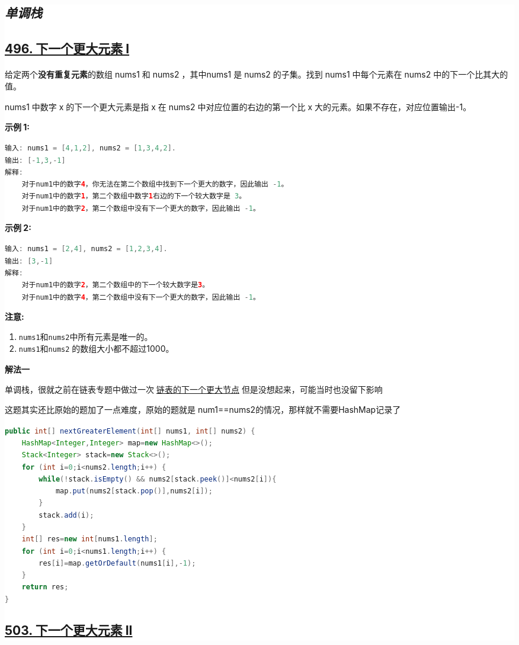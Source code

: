 ## _单调栈_

## [496. 下一个更大元素 I](https://leetcode-cn.com/problems/next-greater-element-i/)

给定两个**没有重复元素**的数组 nums1 和 nums2 ，其中nums1 是 nums2 的子集。找到 nums1 中每个元素在 nums2 中的下一个比其大的值。

nums1 中数字 x 的下一个更大元素是指 x 在 nums2 中对应位置的右边的第一个比 x 大的元素。如果不存在，对应位置输出-1。

**示例 1:**

```java
输入: nums1 = [4,1,2], nums2 = [1,3,4,2].
输出: [-1,3,-1]
解释:
    对于num1中的数字4，你无法在第二个数组中找到下一个更大的数字，因此输出 -1。
    对于num1中的数字1，第二个数组中数字1右边的下一个较大数字是 3。
    对于num1中的数字2，第二个数组中没有下一个更大的数字，因此输出 -1。
```

**示例 2:**

```java
输入: nums1 = [2,4], nums2 = [1,2,3,4].
输出: [3,-1]
解释:
    对于num1中的数字2，第二个数组中的下一个较大数字是3。
    对于num1中的数字4，第二个数组中没有下一个更大的数字，因此输出 -1。
```

**注意:**

1. `nums1`和`nums2`中所有元素是唯一的。
2. `nums1`和`nums2` 的数组大小都不超过1000。

**解法一**

单调栈，很就之前在链表专题中做过一次 [链表的下一个更大节点](http://imlgw.top/2019/02/27/leetcode-lian-biao/#1019-%E9%93%BE%E8%A1%A8%E4%B8%AD%E7%9A%84%E4%B8%8B%E4%B8%80%E4%B8%AA%E6%9B%B4%E5%A4%A7%E8%8A%82%E7%82%B9) 但是没想起来，可能当时也没留下影响

这题其实还比原始的题加了一点难度，原始的题就是 num1==nums2的情况，那样就不需要HashMap记录了

```java
public int[] nextGreaterElement(int[] nums1, int[] nums2) {
    HashMap<Integer,Integer> map=new HashMap<>();
    Stack<Integer> stack=new Stack<>();
    for (int i=0;i<nums2.length;i++) {
        while(!stack.isEmpty() && nums2[stack.peek()]<nums2[i]){
            map.put(nums2[stack.pop()],nums2[i]);
        }
        stack.add(i);
    }
    int[] res=new int[nums1.length];
    for (int i=0;i<nums1.length;i++) {
        res[i]=map.getOrDefault(nums1[i],-1);
    }
    return res;
}
```
## [503. 下一个更大元素 II](https://leetcode-cn.com/problems/next-greater-element-ii/)

